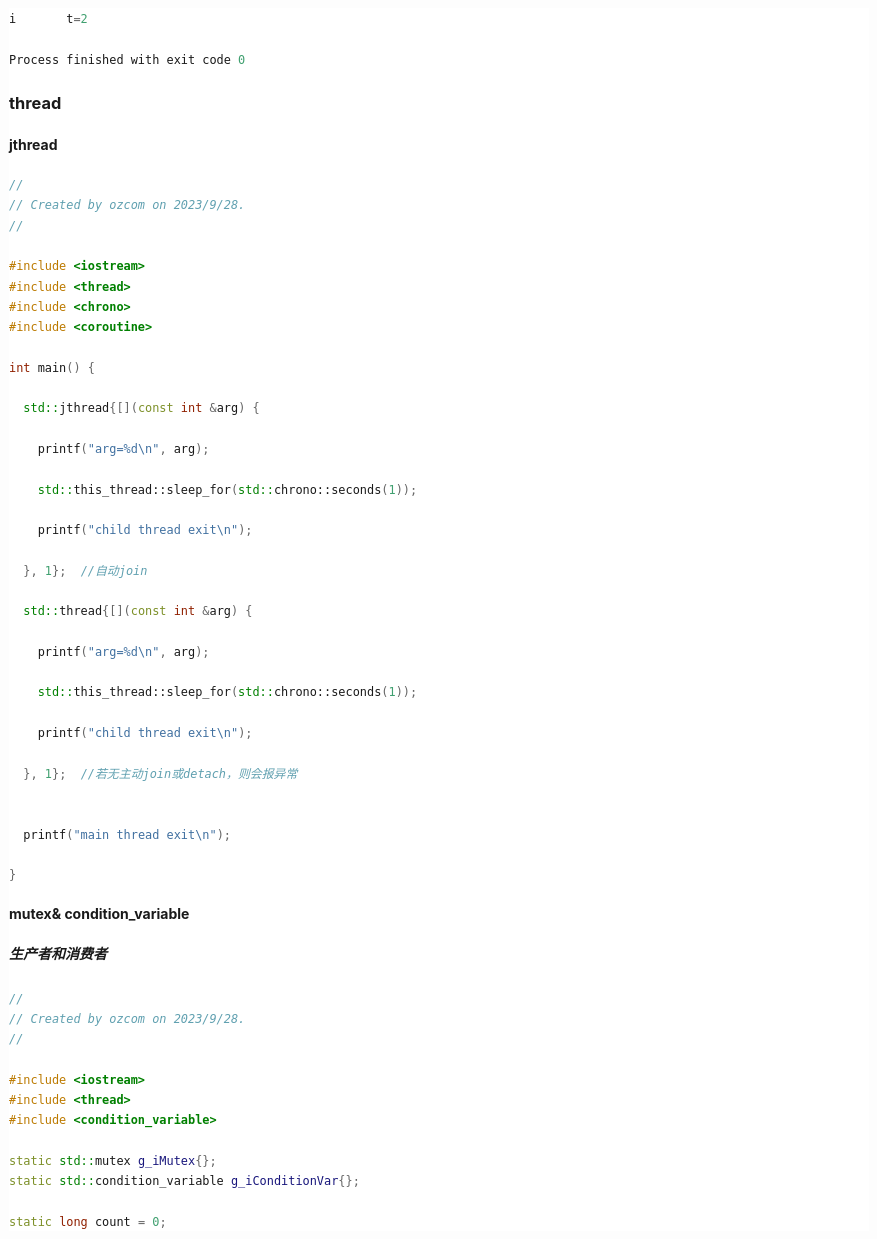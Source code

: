 ```c++
i       t=2

Process finished with exit code 0
```

### thread

#### jthread

```c++
//
// Created by ozcom on 2023/9/28.
//

#include <iostream>
#include <thread>
#include <chrono>
#include <coroutine>

int main() {

  std::jthread{[](const int &arg) {

    printf("arg=%d\n", arg);

    std::this_thread::sleep_for(std::chrono::seconds(1));

    printf("child thread exit\n");

  }, 1};  //自动join

  std::thread{[](const int &arg) {

    printf("arg=%d\n", arg);

    std::this_thread::sleep_for(std::chrono::seconds(1));

    printf("child thread exit\n");

  }, 1};  //若无主动join或detach，则会报异常


  printf("main thread exit\n");

}
```

#### mutex& condition_variable

##### 生产者和消费者

```c++
//
// Created by ozcom on 2023/9/28.
//

#include <iostream>
#include <thread>
#include <condition_variable>

static std::mutex g_iMutex{};
static std::condition_variable g_iConditionVar{};

static long count = 0;
```